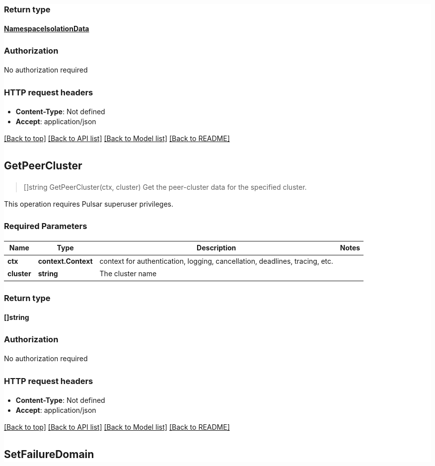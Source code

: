 ### Return type

[**NamespaceIsolationData**](NamespaceIsolationData.md)

### Authorization

No authorization required

### HTTP request headers

- **Content-Type**: Not defined
- **Accept**: application/json

[[Back to top]](#) [[Back to API list]](../README.md#documentation-for-api-endpoints)
[[Back to Model list]](../README.md#documentation-for-models)
[[Back to README]](../README.md)


## GetPeerCluster

> []string GetPeerCluster(ctx, cluster)
Get the peer-cluster data for the specified cluster.

This operation requires Pulsar superuser privileges.

### Required Parameters


Name | Type | Description  | Notes
------------- | ------------- | ------------- | -------------
**ctx** | **context.Context** | context for authentication, logging, cancellation, deadlines, tracing, etc.
**cluster** | **string**| The cluster name | 

### Return type

**[]string**

### Authorization

No authorization required

### HTTP request headers

- **Content-Type**: Not defined
- **Accept**: application/json

[[Back to top]](#) [[Back to API list]](../README.md#documentation-for-api-endpoints)
[[Back to Model list]](../README.md#documentation-for-models)
[[Back to README]](../README.md)


## SetFailureDomain
